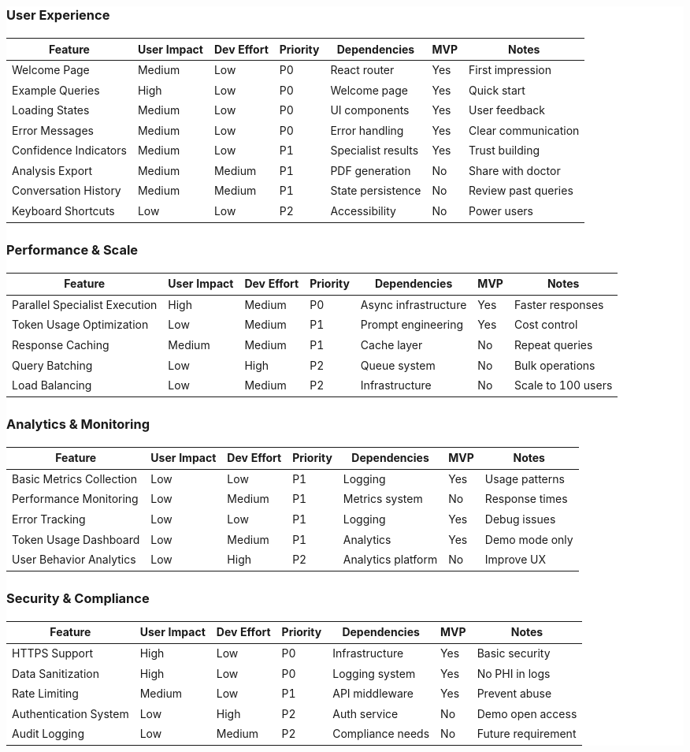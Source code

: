### User Experience

| Feature | User Impact | Dev Effort | Priority | Dependencies | MVP | Notes |
|---------|------------|------------|----------|--------------|-----|-------|
| Welcome Page | Medium | Low | P0 | React router | Yes | First impression |
| Example Queries | High | Low | P0 | Welcome page | Yes | Quick start |
| Loading States | Medium | Low | P0 | UI components | Yes | User feedback |
| Error Messages | Medium | Low | P0 | Error handling | Yes | Clear communication |
| Confidence Indicators | Medium | Low | P1 | Specialist results | Yes | Trust building |
| Analysis Export | Medium | Medium | P1 | PDF generation | No | Share with doctor |
| Conversation History | Medium | Medium | P1 | State persistence | No | Review past queries |
| Keyboard Shortcuts | Low | Low | P2 | Accessibility | No | Power users |

### Performance & Scale

| Feature | User Impact | Dev Effort | Priority | Dependencies | MVP | Notes |
|---------|------------|------------|----------|--------------|-----|-------|
| Parallel Specialist Execution | High | Medium | P0 | Async infrastructure | Yes | Faster responses |
| Token Usage Optimization | Low | Medium | P1 | Prompt engineering | Yes | Cost control |
| Response Caching | Medium | Medium | P1 | Cache layer | No | Repeat queries |
| Query Batching | Low | High | P2 | Queue system | No | Bulk operations |
| Load Balancing | Low | Medium | P2 | Infrastructure | No | Scale to 100 users |

### Analytics & Monitoring

| Feature | User Impact | Dev Effort | Priority | Dependencies | MVP | Notes |
|---------|------------|------------|----------|--------------|-----|-------|
| Basic Metrics Collection | Low | Low | P1 | Logging | Yes | Usage patterns |
| Performance Monitoring | Low | Medium | P1 | Metrics system | No | Response times |
| Error Tracking | Low | Low | P1 | Logging | Yes | Debug issues |
| Token Usage Dashboard | Low | Medium | P1 | Analytics | Yes | Demo mode only |
| User Behavior Analytics | Low | High | P2 | Analytics platform | No | Improve UX |

### Security & Compliance

| Feature | User Impact | Dev Effort | Priority | Dependencies | MVP | Notes |
|---------|------------|------------|----------|--------------|-----|-------|
| HTTPS Support | High | Low | P0 | Infrastructure | Yes | Basic security |
| Data Sanitization | High | Low | P0 | Logging system | Yes | No PHI in logs |
| Rate Limiting | Medium | Low | P1 | API middleware | Yes | Prevent abuse |
| Authentication System | Low | High | P2 | Auth service | No | Demo open access |
| Audit Logging | Low | Medium | P2 | Compliance needs | No | Future requirement |

